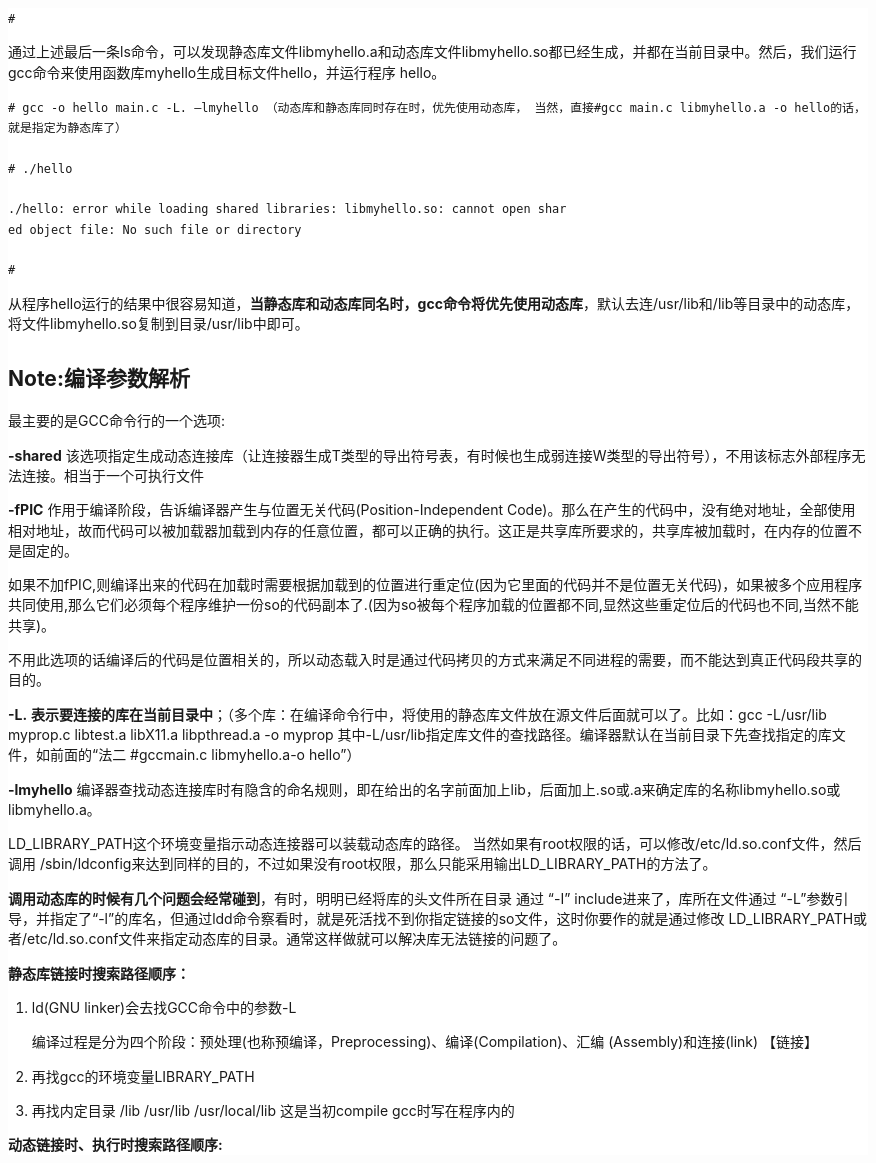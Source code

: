     #

通过上述最后一条ls命令，可以发现静态库文件libmyhello.a和动态库文件libmyhello.so都已经生成，并都在当前目录中。然后，我们运行gcc命令来使用函数库myhello生成目标文件hello，并运行程序 hello。

    # gcc -o hello main.c -L. –lmyhello （动态库和静态库同时存在时，优先使用动态库， 当然，直接#gcc main.c libmyhello.a -o hello的话，就是指定为静态库了）
    
    # ./hello
    
    ./hello: error while loading shared libraries: libmyhello.so: cannot open shar
    ed object file: No such file or directory
    
    #

从程序hello运行的结果中很容易知道，**当静态库和动态库同名时，gcc命令将优先使用动态库**，默认去连/usr/lib和/lib等目录中的动态库，将文件libmyhello.so复制到目录/usr/lib中即可。

## Note:编译参数解析 ##

最主要的是GCC命令行的一个选项:

**-shared** 该选项指定生成动态连接库（让连接器生成T类型的导出符号表，有时候也生成弱连接W类型的导出符号），不用该标志外部程序无法连接。相当于一个可执行文件


**-fPIC** 作用于编译阶段，告诉编译器产生与位置无关代码(Position-Independent Code)。那么在产生的代码中，没有绝对地址，全部使用相对地址，故而代码可以被加载器加载到内存的任意位置，都可以正确的执行。这正是共享库所要求的，共享库被加载时，在内存的位置不是固定的。

如果不加fPIC,则编译出来的代码在加载时需要根据加载到的位置进行重定位(因为它里面的代码并不是位置无关代码)，如果被多个应用程序共同使用,那么它们必须每个程序维护一份so的代码副本了.(因为so被每个程序加载的位置都不同,显然这些重定位后的代码也不同,当然不能共享)。

不用此选项的话编译后的代码是位置相关的，所以动态载入时是通过代码拷贝的方式来满足不同进程的需要，而不能达到真正代码段共享的目的。

**-L.** **表示要连接的库在当前目录中**；（多个库：在编译命令行中，将使用的静态库文件放在源文件后面就可以了。比如：gcc -L/usr/lib myprop.c libtest.a libX11.a libpthread.a -o myprop
其中-L/usr/lib指定库文件的查找路径。编译器默认在当前目录下先查找指定的库文件，如前面的“法二 #gccmain.c libmyhello.a-o hello”）


**-lmyhello** 编译器查找动态连接库时有隐含的命名规则，即在给出的名字前面加上lib，后面加上.so或.a来确定库的名称libmyhello.so或libmyhello.a。

LD_LIBRARY_PATH这个环境变量指示动态连接器可以装载动态库的路径。
当然如果有root权限的话，可以修改/etc/ld.so.conf文件，然后调用 /sbin/ldconfig来达到同样的目的，不过如果没有root权限，那么只能采用输出LD_LIBRARY_PATH的方法了。

**调用动态库的时候有几个问题会经常碰到**，有时，明明已经将库的头文件所在目录 通过 “-I” include进来了，库所在文件通过 “-L”参数引导，并指定了“-l”的库名，但通过ldd命令察看时，就是死活找不到你指定链接的so文件，这时你要作的就是通过修改 LD_LIBRARY_PATH或者/etc/ld.so.conf文件来指定动态库的目录。通常这样做就可以解决库无法链接的问题了。

**静态库链接时搜索路径顺序：**

1. ld(GNU linker)会去找GCC命令中的参数-L

   编译过程是分为四个阶段：预处理(也称预编译，Preprocessing)、编译(Compilation)、汇编 (Assembly)和连接(link)  【链接】
2. 再找gcc的环境变量LIBRARY_PATH
3. 再找内定目录 /lib /usr/lib /usr/local/lib 这是当初compile gcc时写在程序内的

**动态链接时、执行时搜索路径顺序:**
